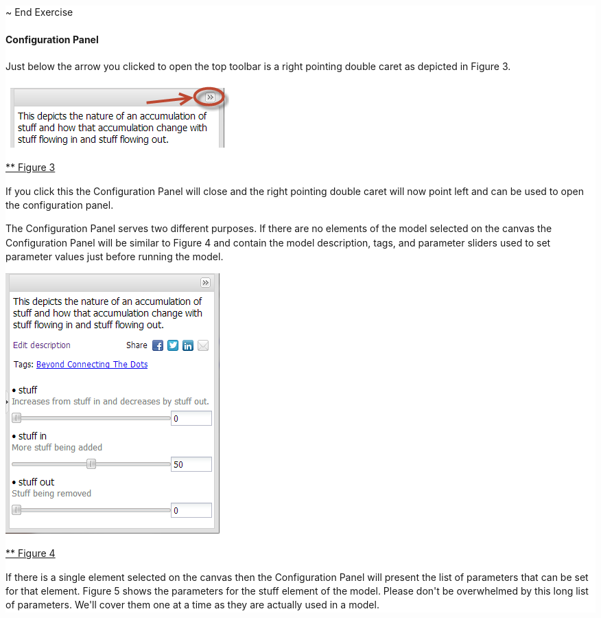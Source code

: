 ~ End Exercise

#### Configuration Panel ####

Just below the arrow you clicked to open the top toolbar is a right pointing double caret as depicted in Figure 3.

![Figure 3. Configuration Panel](02-im-4990d1.png)

[** Figure 3](http://insightmaker.com/insight/4990)

If you click this the Configuration Panel will close and the right pointing double caret will now point left and can be used to open the configuration panel. 

The Configuration Panel serves two different purposes. If there are no elements of the model selected on the canvas the Configuration Panel will be similar to Figure 4 and contain the model description, tags, and parameter sliders used to set parameter values just before running the model.

![Figure 4. Configuration Panel](02-im-4990d.png)

[** Figure 4](http://insightmaker.com/insight/4990)

If there is a single element selected on the canvas then the Configuration Panel will present the list of parameters that can be set for that element. Figure 5 shows the parameters for the stuff element of the model. Please don't be overwhelmed by this long list of parameters. We'll cover them one at a time as they are actually used in a model.
